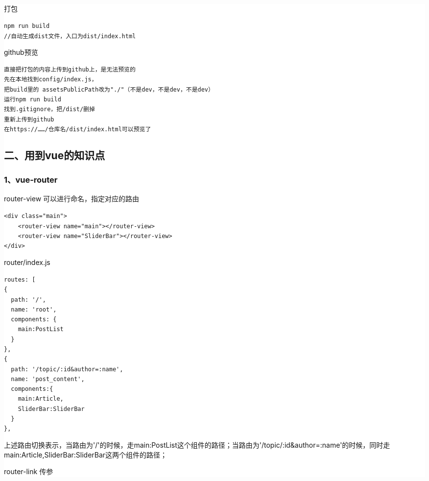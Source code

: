 <p>打包</p>

```
npm run build
//自动生成dist文件，入口为dist/index.html
```

<p>github预览</p>

```
直接把打包的内容上传到github上，是无法预览的
先在本地找到config/index.js，
把build里的 assetsPublicPath改为"./"（不是dev，不是dev，不是dev）
运行npm run build
找到.gitignore，把/dist/删掉
重新上传到github
在https://……/仓库名/dist/index.html可以预览了
```

<h2>二、用到vue的知识点</h2>

<h3>1、vue-router</h3>

<p>router-view 可以进行命名，指定对应的路由</p>

```
<div class="main">
    <router-view name="main"></router-view>
    <router-view name="SliderBar"></router-view>
</div>
```

<p>router/index.js</p>

```
routes: [
{
  path: '/',
  name: 'root',
  components: {
    main:PostList
  }
},
{
  path: '/topic/:id&author=:name',
  name: 'post_content',
  components:{
    main:Article,
    SliderBar:SliderBar
  } 
},
```

<p>上述路由切换表示，当路由为'/'的时候，走main:PostList这个组件的路径；当路由为'/topic/:id&author=:name'的时候，同时走main:Article,SliderBar:SliderBar这两个组件的路径；</p>

<p>router-link 传参</p>
